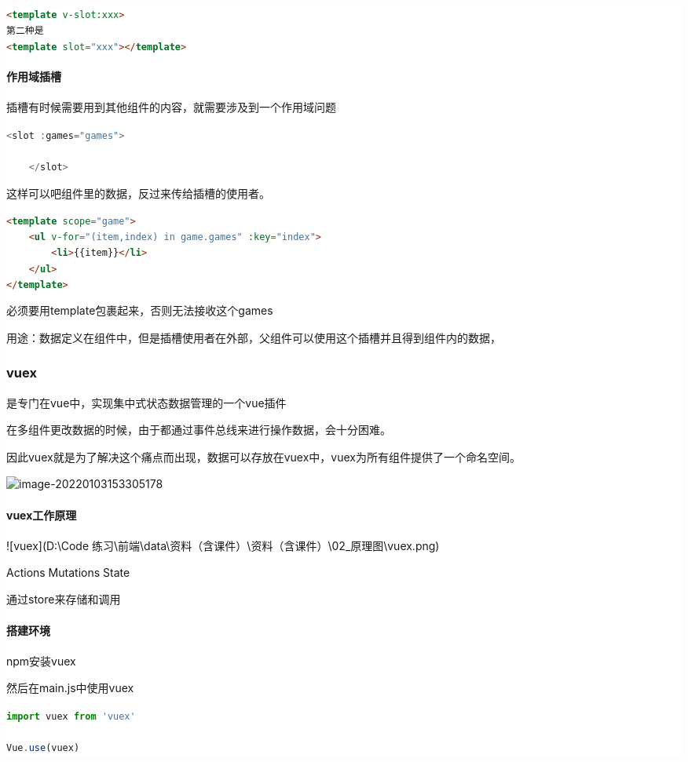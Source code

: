 ```html
<template v-slot:xxx>
第二种是
<template slot="xxx"></template>
```

#### 作用域插槽

插槽有时候需要用到其他组件的内容，就需要涉及到一个作用域问题

```js
<slot :games="games">

    </slot>
```

这样可以吧组件里的数据，反过来传给插槽的使用者。

```html
<template scope="game">
    <ul v-for="(item,index) in game.games" :key="index">
        <li>{{item}}</li>
    </ul>
</template>
```

必须要用template包裹起来，否则无法接收这个games

用途：数据定义在组件中，但是插槽使用者在外部，父组件可以使用这个插槽并且得到组件内的数据，



### vuex

是专门在vue中，实现集中式状态数据管理的一个vue插件

在多组件更改数据的时候，由于都通过事件总线来进行操作数据，会十分困难。

因此vuex就是为了解决这个痛点而出现，数据可以存放在vuex中，vuex为所有组件提供了一个命名空间。

![image-20220103153305178](C:\Users\79053\AppData\Roaming\Typora\typora-user-images\image-20220103153305178.png)

#### vuex工作原理

![vuex](D:\Code 练习\前端\data\资料（含课件）\资料（含课件）\02_原理图\vuex.png)

Actions Mutations State 

通过store来存储和调用

#### 搭建环境

npm安装vuex

然后在main.js中使用vuex

```js
import vuex from 'vuex'

Vue.use(vuex)
```
